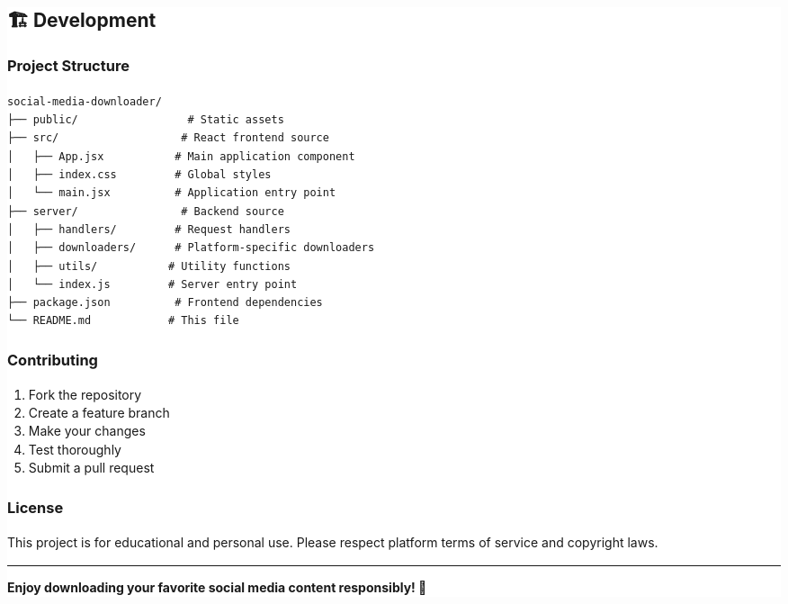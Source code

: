 ## 🏗️ Development

### Project Structure
```
social-media-downloader/
├── public/                 # Static assets
├── src/                   # React frontend source
│   ├── App.jsx           # Main application component
│   ├── index.css         # Global styles
│   └── main.jsx          # Application entry point
├── server/                # Backend source
│   ├── handlers/         # Request handlers
│   ├── downloaders/      # Platform-specific downloaders
│   ├── utils/           # Utility functions
│   └── index.js         # Server entry point
├── package.json          # Frontend dependencies
└── README.md            # This file
```

### Contributing
1. Fork the repository
2. Create a feature branch
3. Make your changes
4. Test thoroughly
5. Submit a pull request

### License
This project is for educational and personal use. Please respect platform terms of service and copyright laws.

---

**Enjoy downloading your favorite social media content responsibly! 🎉**